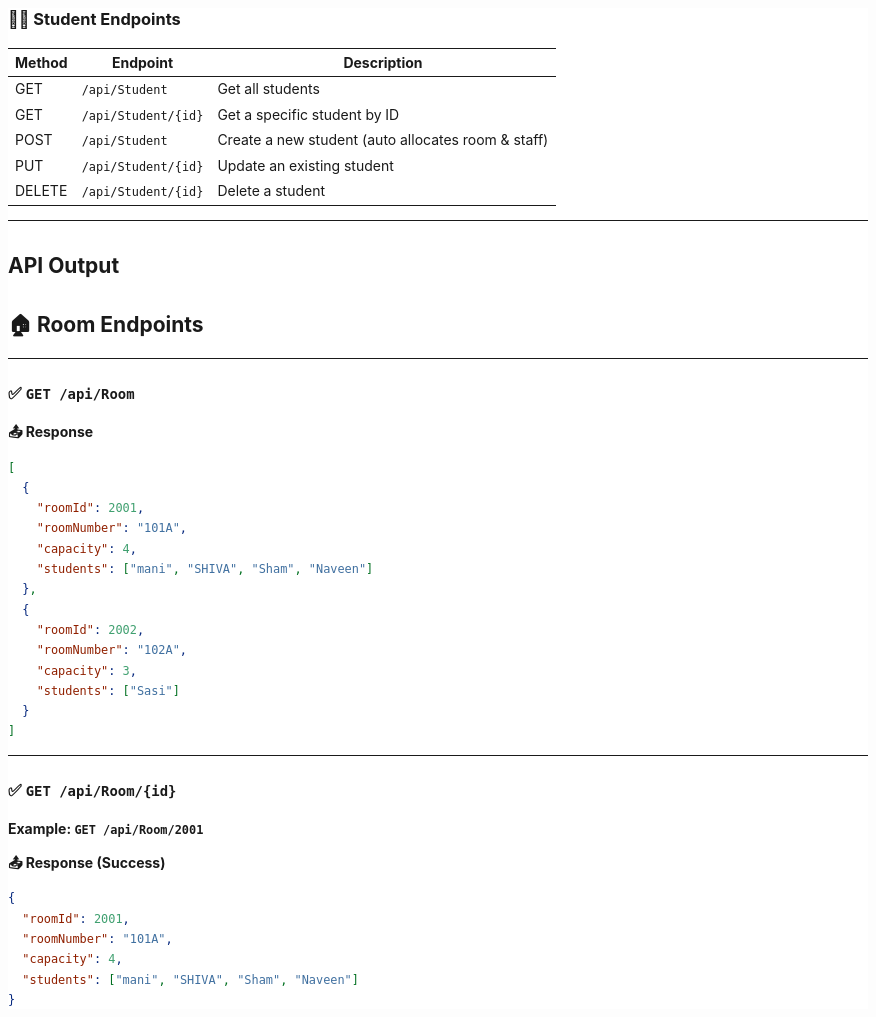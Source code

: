 
### 👨‍🎓 Student Endpoints

| Method | Endpoint            | Description                                        |
| ------ | ------------------- | -------------------------------------------------- |
| GET    | `/api/Student`      | Get all students                                   |
| GET    | `/api/Student/{id}` | Get a specific student by ID                       |
| POST   | `/api/Student`      | Create a new student (auto allocates room & staff) |
| PUT    | `/api/Student/{id}` | Update an existing student                         |
| DELETE | `/api/Student/{id}` | Delete a student                                   |
---
## API Output


## 🏠 Room Endpoints

---

### ✅ `GET /api/Room`

**📤 Response**

```json
[
  {
    "roomId": 2001,
    "roomNumber": "101A",
    "capacity": 4,
    "students": ["mani", "SHIVA", "Sham", "Naveen"]
  },
  {
    "roomId": 2002,
    "roomNumber": "102A",
    "capacity": 3,
    "students": ["Sasi"]
  }
]
```

---

### ✅ `GET /api/Room/{id}`

**Example: `GET /api/Room/2001`**

**📤 Response (Success)**

```json
{
  "roomId": 2001,
  "roomNumber": "101A",
  "capacity": 4,
  "students": ["mani", "SHIVA", "Sham", "Naveen"]
}
```
